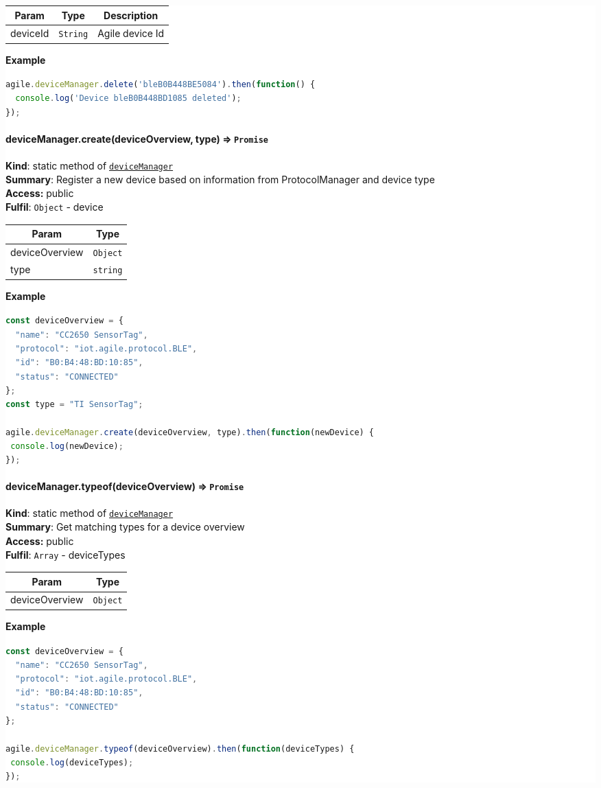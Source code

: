 | Param | Type | Description |
| --- | --- | --- |
| deviceId | <code>String</code> | Agile device Id |

**Example**  
```js
agile.deviceManager.delete('bleB0B448BE5084').then(function() {
  console.log('Device bleB0B448BD1085 deleted');
});
```
<a name="agile.deviceManager.create"></a>

#### deviceManager.create(deviceOverview, type) ⇒ <code>Promise</code>
**Kind**: static method of <code>[deviceManager](#agile.deviceManager)</code>  
**Summary**: Register a new device based on information from ProtocolManager and device type  
**Access:** public  
**Fulfil**: <code>Object</code> - device  

| Param | Type |
| --- | --- |
| deviceOverview | <code>Object</code> | 
| type | <code>string</code> | 

**Example**  
```js
const deviceOverview = {
  "name": "CC2650 SensorTag",
  "protocol": "iot.agile.protocol.BLE",
  "id": "B0:B4:48:BD:10:85",
  "status": "CONNECTED"
};
const type = "TI SensorTag";

agile.deviceManager.create(deviceOverview, type).then(function(newDevice) {
 console.log(newDevice);
});
```
<a name="agile.deviceManager.typeof"></a>

#### deviceManager.typeof(deviceOverview) ⇒ <code>Promise</code>
**Kind**: static method of <code>[deviceManager](#agile.deviceManager)</code>  
**Summary**: Get matching types for a device overview  
**Access:** public  
**Fulfil**: <code>Array</code> - deviceTypes  

| Param | Type |
| --- | --- |
| deviceOverview | <code>Object</code> | 

**Example**  
```js
const deviceOverview = {
  "name": "CC2650 SensorTag",
  "protocol": "iot.agile.protocol.BLE",
  "id": "B0:B4:48:BD:10:85",
  "status": "CONNECTED"
};

agile.deviceManager.typeof(deviceOverview).then(function(deviceTypes) {
 console.log(deviceTypes);
});
```
<a name="agile.device"></a>